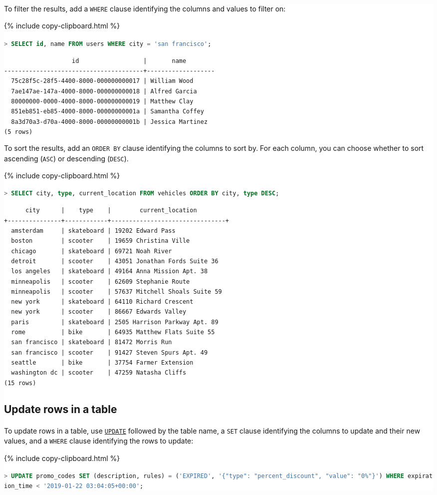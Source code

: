 To filter the results, add a `WHERE` clause identifying the columns and values to filter on:

{% include copy-clipboard.html %}
~~~ sql
> SELECT id, name FROM users WHERE city = 'san francisco';
~~~

~~~
                   id                  |       name
---------------------------------------+-------------------
  75c28f5c-28f5-4400-8000-000000000017 | William Wood
  7ae147ae-147a-4000-8000-000000000018 | Alfred Garcia
  80000000-0000-4000-8000-000000000019 | Matthew Clay
  851eb851-eb85-4000-8000-00000000001a | Samantha Coffey
  8a3d70a3-d70a-4000-8000-00000000001b | Jessica Martinez
(5 rows)
~~~

To sort the results, add an `ORDER BY` clause identifying the columns to sort by. For each column, you can choose whether to sort ascending (`ASC`) or descending (`DESC`).

{% include copy-clipboard.html %}
~~~ sql
> SELECT city, type, current_location FROM vehicles ORDER BY city, type DESC;
~~~

~~~
      city      |    type    |        current_location
+---------------+------------+--------------------------------+
  amsterdam     | skateboard | 19202 Edward Pass
  boston        | scooter    | 19659 Christina Ville
  chicago       | skateboard | 69721 Noah River
  detroit       | scooter    | 43051 Jonathan Fords Suite 36
  los angeles   | skateboard | 49164 Anna Mission Apt. 38
  minneapolis   | scooter    | 62609 Stephanie Route
  minneapolis   | scooter    | 57637 Mitchell Shoals Suite 59
  new york      | skateboard | 64110 Richard Crescent
  new york      | scooter    | 86667 Edwards Valley
  paris         | skateboard | 2505 Harrison Parkway Apt. 89
  rome          | bike       | 64935 Matthew Flats Suite 55
  san francisco | skateboard | 81472 Morris Run
  san francisco | scooter    | 91427 Steven Spurs Apt. 49
  seattle       | bike       | 37754 Farmer Extension
  washington dc | scooter    | 47259 Natasha Cliffs
(15 rows)
~~~

## Update rows in a table

To update rows in a table, use [`UPDATE`](update.html) followed by the table name, a `SET` clause identifying the columns to update and their new values, and a `WHERE` clause identifying the rows to update:

{% include copy-clipboard.html %}
~~~ sql
> UPDATE promo_codes SET (description, rules) = ('EXPIRED', '{"type": "percent_discount", "value": "0%"}') WHERE expiration_time < '2019-01-22 03:04:05+00:00';
~~~
